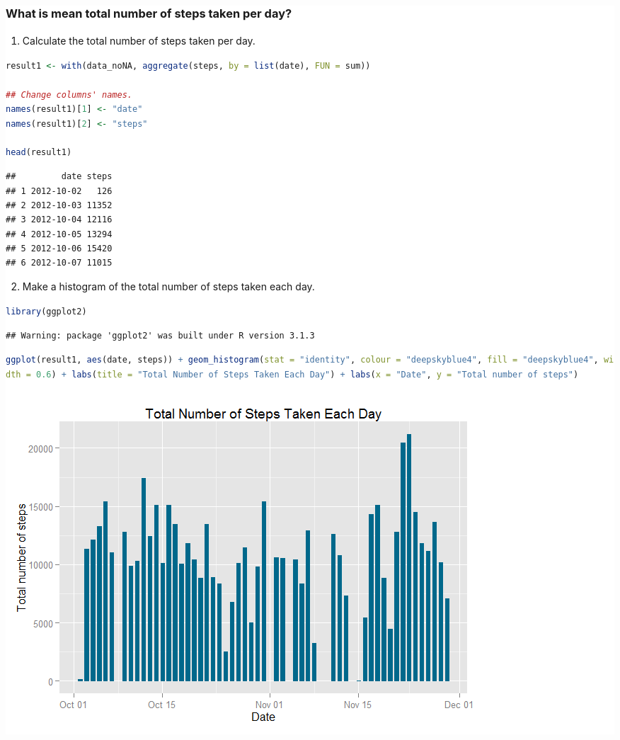 
### What is mean total number of steps taken per day?

1. Calculate the total number of steps taken per day.


```r
result1 <- with(data_noNA, aggregate(steps, by = list(date), FUN = sum))

## Change columns' names.
names(result1)[1] <- "date"
names(result1)[2] <- "steps"

head(result1)
```

```
##         date steps
## 1 2012-10-02   126
## 2 2012-10-03 11352
## 3 2012-10-04 12116
## 4 2012-10-05 13294
## 5 2012-10-06 15420
## 6 2012-10-07 11015
```

2. Make a histogram of the total number of steps taken each day.


```r
library(ggplot2)
```

```
## Warning: package 'ggplot2' was built under R version 3.1.3
```

```r
ggplot(result1, aes(date, steps)) + geom_histogram(stat = "identity", colour = "deepskyblue4", fill = "deepskyblue4", width = 0.6) + labs(title = "Total Number of Steps Taken Each Day") + labs(x = "Date", y = "Total number of steps")
```

![](PA1_template_files/figure-html/unnamed-chunk-4-1.png) 

